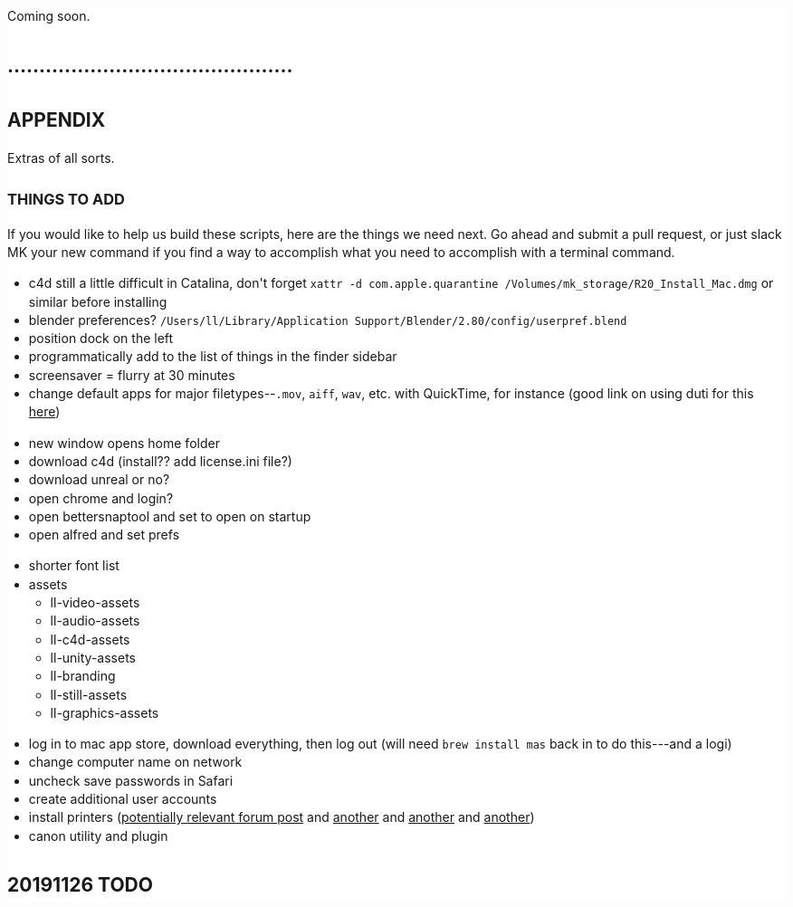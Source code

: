 Coming soon.

## .............................................
## APPENDIX

Extras of all sorts.

### THINGS TO ADD

If you would like to help us build these scripts, here are the things we need next. Go ahead and submit a pull request, or just slack MK your new command if you find a way to accomplish what you need to accomplish with a terminal command.

* c4d still a little difficult in Catalina, don't forget `xattr -d com.apple.quarantine /Volumes/mk_storage/R20_Install_Mac.dmg` or similar before installing
* blender preferences? `/Users/ll/Library/Application Support/Blender/2.80/config/userpref.blend`
* position dock on the left
* programmatically add to the list of things in the finder sidebar
* screensaver = flurry at 30 minutes
* change default apps for major filetypes--`.mov`, `aiff`, `wav`, etc. with QuickTime, for instance (good link on using duti for this [here](https://superuser.com/questions/273756/how-to-change-default-app-for-all-files-of-particular-file-type-through-terminal))
- new window opens home folder
- download c4d (install?? add license.ini file?)
- download unreal or no?
- open chrome and login?
- open bettersnaptool and set to open on startup
- open alfred and set prefs
* shorter font list
* assets
  - ll-video-assets
  * ll-audio-assets
  - ll-c4d-assets
  - ll-unity-assets
  - ll-branding
  - ll-still-assets
  - ll-graphics-assets
- log in to mac app store, download everything, then log out (will need `brew install mas` back in to do this---and a logi)
- change computer name on network
- uncheck save passwords in Safari
- create additional user accounts
- install printers ([potentially relevant forum post](https://discussions.apple.com/thread/7872923) and [another](https://apple.stackexchange.com/questions/275388/add-an-ip-printer-with-command-line) and [another](https://dae.me/blog/1826/add-a-printer-via-command-line-in-os-x/) and [another](https://redlinetech.wordpress.com/2013/06/04/install-printers-on-a-mac-from-the-command-line/))
- canon utility and plugin

## 20191126 TODO
